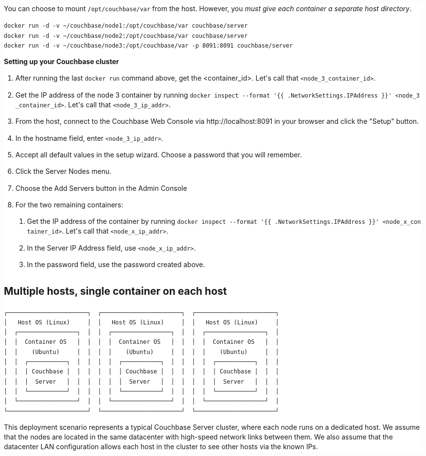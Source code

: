 You can choose to mount `/opt/couchbase/var` from the host. However, you *must give each container a separate host directory*.

```
docker run -d -v ~/couchbase/node1:/opt/couchbase/var couchbase/server
docker run -d -v ~/couchbase/node2:/opt/couchbase/var couchbase/server
docker run -d -v ~/couchbase/node3:/opt/couchbase/var -p 8091:8091 couchbase/server
```

**Setting up your Couchbase cluster**

1. After running the last `docker run` command above, get the <container_id>.  Let's call that `<node_3_container_id>`.

1. Get the IP address of the node 3 container by running `docker inspect --format '{{ .NetworkSettings.IPAddress }}' <node_3_container_id>`.  Let's call that `<node_3_ip_addr>`.

1. From the host, connect to the Couchbase Web Console via http://localhost:8091 in your browser and click the "Setup" button.

1. In the hostname field, enter `<node_3_ip_addr>`.

1. Accept all default values in the setup wizard. Choose a password that you will remember.

1. Click the Server Nodes menu.

1. Choose the Add Servers button in the Admin Console

1. For the two remaining containers:

    1. Get the IP address of the container by running `docker inspect --format '{{ .NetworkSettings.IPAddress }}' <node_x_container_id>`.  Let's call that `<node_x_ip_addr>`.

    1. In the Server IP Address field, use `<node_x_ip_addr>`.

    1. In the password field, use the password created above.


## Multiple hosts, single container on each host

```
┌───────────────────────┐  ┌───────────────────────┐  ┌───────────────────────┐
│   Host OS (Linux)     │  │   Host OS (Linux)     │  │   Host OS (Linux)     │
│  ┌─────────────────┐  │  │  ┌─────────────────┐  │  │  ┌─────────────────┐  │
│  │  Container OS   │  │  │  │  Container OS   │  │  │  │  Container OS   │  │
│  │    (Ubuntu)     │  │  │  │    (Ubuntu)     │  │  │  │    (Ubuntu)     │  │
│  │  ┌───────────┐  │  │  │  │  ┌───────────┐  │  │  │  │  ┌───────────┐  │  │
│  │  │ Couchbase │  │  │  │  │  │ Couchbase │  │  │  │  │  │ Couchbase │  │  │
│  │  │  Server   │  │  │  │  │  │  Server   │  │  │  │  │  │  Server   │  │  │
│  │  └───────────┘  │  │  │  │  └───────────┘  │  │  │  │  └───────────┘  │  │
│  └─────────────────┘  │  │  └─────────────────┘  │  │  └─────────────────┘  │
└───────────────────────┘  └───────────────────────┘  └───────────────────────┘
```

This deployment scenario represents a typical Couchbase Server cluster,  where each node runs on a dedicated host. We assume that the nodes are located in the same datacenter with high-speed network links between them. We also assume that the datacenter LAN configuration allows each host in the cluster to see other hosts via the known IPs.
